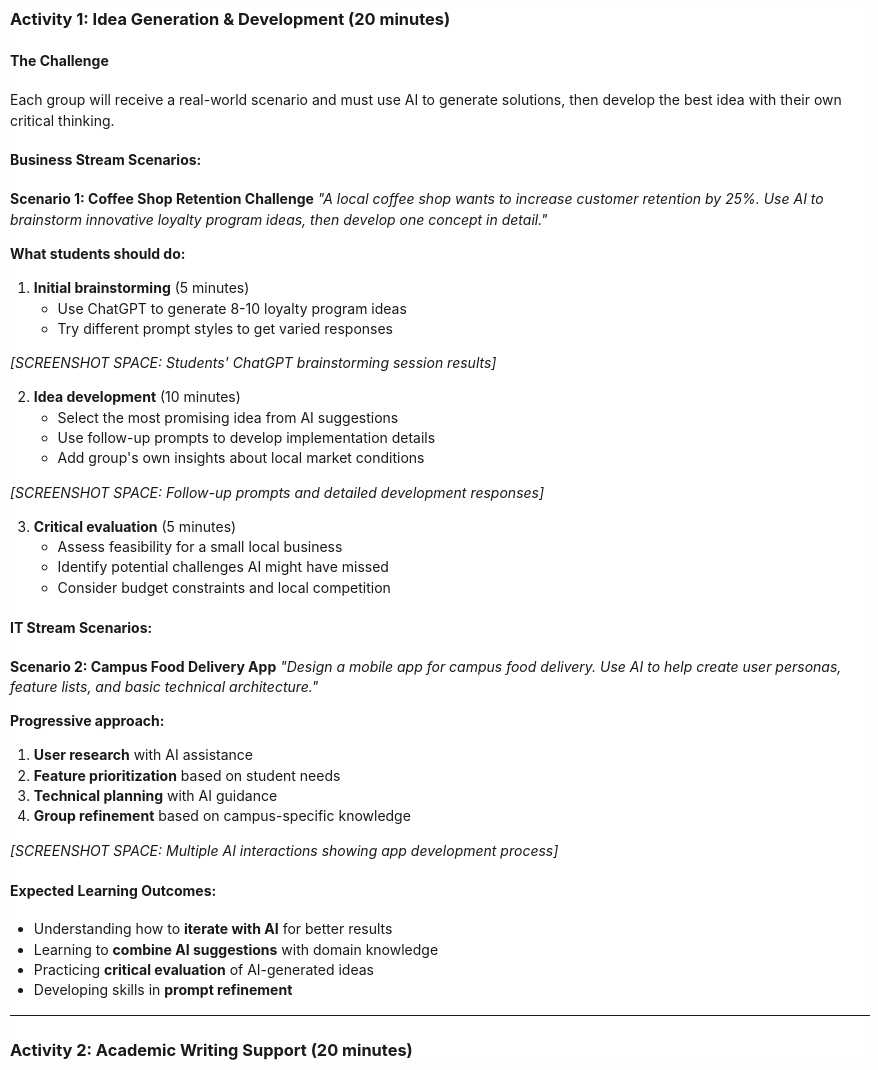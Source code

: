 
### Activity 1: Idea Generation & Development (20 minutes)

#### The Challenge
Each group will receive a real-world scenario and must use AI to generate solutions, then develop the best idea with their own critical thinking.

#### Business Stream Scenarios:

**Scenario 1: Coffee Shop Retention Challenge**
*"A local coffee shop wants to increase customer retention by 25%. Use AI to brainstorm innovative loyalty program ideas, then develop one concept in detail."*

**What students should do:**
1. **Initial brainstorming** (5 minutes)
   - Use ChatGPT to generate 8-10 loyalty program ideas
   - Try different prompt styles to get varied responses

*[SCREENSHOT SPACE: Students' ChatGPT brainstorming session results]*

2. **Idea development** (10 minutes)  
   - Select the most promising idea from AI suggestions
   - Use follow-up prompts to develop implementation details
   - Add group's own insights about local market conditions

*[SCREENSHOT SPACE: Follow-up prompts and detailed development responses]*

3. **Critical evaluation** (5 minutes)
   - Assess feasibility for a small local business
   - Identify potential challenges AI might have missed
   - Consider budget constraints and local competition

#### IT Stream Scenarios:

**Scenario 2: Campus Food Delivery App**
*"Design a mobile app for campus food delivery. Use AI to help create user personas, feature lists, and basic technical architecture."*

**Progressive approach:**
1. **User research** with AI assistance
2. **Feature prioritization** based on student needs  
3. **Technical planning** with AI guidance
4. **Group refinement** based on campus-specific knowledge

*[SCREENSHOT SPACE: Multiple AI interactions showing app development process]*

#### Expected Learning Outcomes:
- Understanding how to **iterate with AI** for better results
- Learning to **combine AI suggestions** with domain knowledge
- Practicing **critical evaluation** of AI-generated ideas
- Developing skills in **prompt refinement**

---

### Activity 2: Academic Writing Support (20 minutes)

